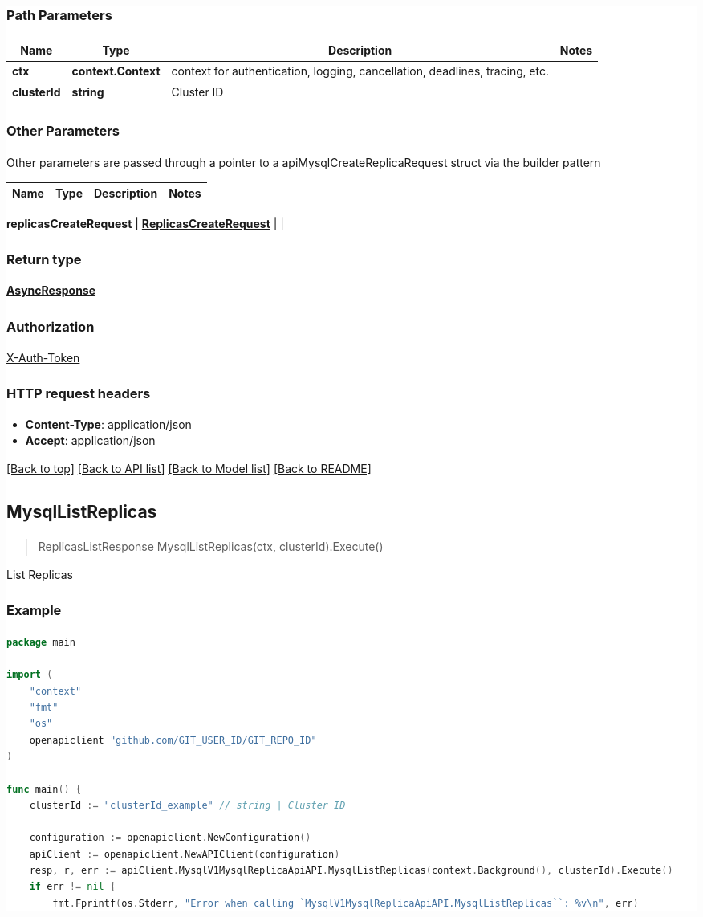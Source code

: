 ### Path Parameters


Name | Type | Description  | Notes
------------- | ------------- | ------------- | -------------
**ctx** | **context.Context** | context for authentication, logging, cancellation, deadlines, tracing, etc.
**clusterId** | **string** | Cluster ID | 

### Other Parameters

Other parameters are passed through a pointer to a apiMysqlCreateReplicaRequest struct via the builder pattern


Name | Type | Description  | Notes
------------- | ------------- | ------------- | -------------

 **replicasCreateRequest** | [**ReplicasCreateRequest**](ReplicasCreateRequest.md) |  | 

### Return type

[**AsyncResponse**](AsyncResponse.md)

### Authorization

[X-Auth-Token](../README.md#X-Auth-Token)

### HTTP request headers

- **Content-Type**: application/json
- **Accept**: application/json

[[Back to top]](#) [[Back to API list]](../README.md#documentation-for-api-endpoints)
[[Back to Model list]](../README.md#documentation-for-models)
[[Back to README]](../README.md)


## MysqlListReplicas

> ReplicasListResponse MysqlListReplicas(ctx, clusterId).Execute()

List Replicas



### Example

```go
package main

import (
	"context"
	"fmt"
	"os"
	openapiclient "github.com/GIT_USER_ID/GIT_REPO_ID"
)

func main() {
	clusterId := "clusterId_example" // string | Cluster ID

	configuration := openapiclient.NewConfiguration()
	apiClient := openapiclient.NewAPIClient(configuration)
	resp, r, err := apiClient.MysqlV1MysqlReplicaApiAPI.MysqlListReplicas(context.Background(), clusterId).Execute()
	if err != nil {
		fmt.Fprintf(os.Stderr, "Error when calling `MysqlV1MysqlReplicaApiAPI.MysqlListReplicas``: %v\n", err)
```